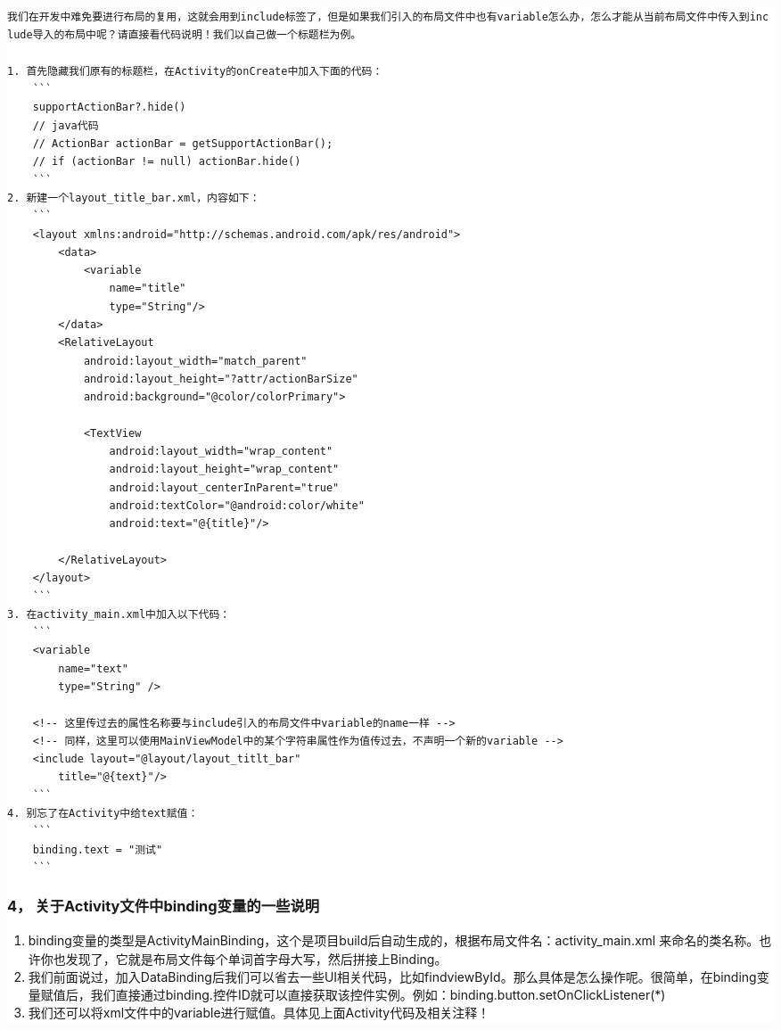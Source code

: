     我们在开发中难免要进行布局的复用，这就会用到include标签了，但是如果我们引入的布局文件中也有variable怎么办，怎么才能从当前布局文件中传入到include导入的布局中呢？请直接看代码说明！我们以自己做一个标题栏为例。

    1. 首先隐藏我们原有的标题栏，在Activity的onCreate中加入下面的代码：
        ```
        supportActionBar?.hide()
        // java代码
        // ActionBar actionBar = getSupportActionBar();
        // if (actionBar != null) actionBar.hide()
        ```
    2. 新建一个layout_title_bar.xml，内容如下：
        ```
        <layout xmlns:android="http://schemas.android.com/apk/res/android">
            <data>
                <variable
                    name="title"
                    type="String"/>
            </data>
            <RelativeLayout
                android:layout_width="match_parent"
                android:layout_height="?attr/actionBarSize"
                android:background="@color/colorPrimary">

                <TextView
                    android:layout_width="wrap_content"
                    android:layout_height="wrap_content"
                    android:layout_centerInParent="true"
                    android:textColor="@android:color/white"
                    android:text="@{title}"/>

            </RelativeLayout>
        </layout>
        ```
    3. 在activity_main.xml中加入以下代码：
        ```
        <variable
            name="text"
            type="String" />

        <!-- 这里传过去的属性名称要与include引入的布局文件中variable的name一样 -->
        <!-- 同样，这里可以使用MainViewModel中的某个字符串属性作为值传过去，不声明一个新的variable -->
        <include layout="@layout/layout_titlt_bar"
            title="@{text}"/>
        ```
    4. 别忘了在Activity中给text赋值：
        ```
        binding.text = "测试"
        ```

### 4， 关于Activity文件中binding变量的一些说明
1. binding变量的类型是ActivityMainBinding，这个是项目build后自动生成的，根据布局文件名：activity_main.xml 来命名的类名称。也许你也发现了，它就是布局文件每个单词首字母大写，然后拼接上Binding。
2. 我们前面说过，加入DataBinding后我们可以省去一些UI相关代码，比如findviewById。那么具体是怎么操作呢。很简单，在binding变量赋值后，我们直接通过binding.控件ID就可以直接获取该控件实例。例如：binding.button.setOnClickListener(*)
3. 我们还可以将xml文件中的variable进行赋值。具体见上面Activity代码及相关注释！
